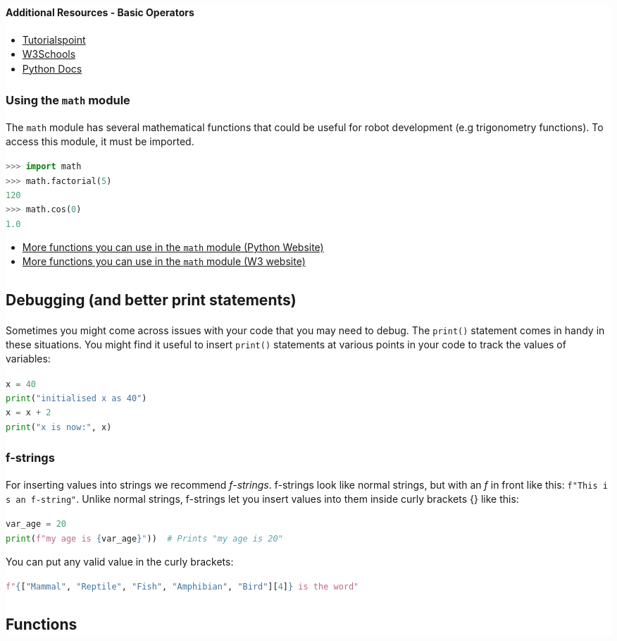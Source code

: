 #### Additional Resources - Basic Operators

* [Tutorialspoint](https://www.tutorialspoint.com/python/python_basic_operators.htm)
* [W3Schools](https://www.w3schools.com/python/gloss_python_arithmetic_operators.asp)
* [Python Docs](https://docs.python.org/3/tutorial/introduction.html#using-python-as-a-calculator)

### Using the `math` module

The `math` module has several mathematical functions that could be useful for robot development (e.g trigonometry functions). To access this module, it must be imported.

```python
>>> import math
>>> math.factorial(5)
120
>>> math.cos(0)
1.0
```

* [More functions you can use in the `math` module (Python Website)](https://docs.python.org/3/library/math.html)
* [More functions you can use in the `math` module (W3 website)](https://www.w3schools.com/python/module_math.asp)

## Debugging (and better print statements)

Sometimes you might come across issues with your code that you may need to debug. The `print()` statement comes in handy in these situations. You might find it useful to insert `print()` statements at various points in your code to track the values of variables:

```python
x = 40
print("initialised x as 40")
x = x + 2
print("x is now:", x)
```

### f-strings

For inserting values into strings we recommend _f-strings_. f-strings look like normal strings, but with an _f_ in front like this: `f"This is an f-string"`. Unlike normal strings, f-strings let you insert values into them inside curly brackets {} like this:

```python
var_age = 20
print(f"my age is {var_age}"))  # Prints "my age is 20"
```

You can put any valid value in the curly brackets:

```python
f"{["Mammal", "Reptile", "Fish", "Amphibian", "Bird"][4]} is the word"
```

## Functions
